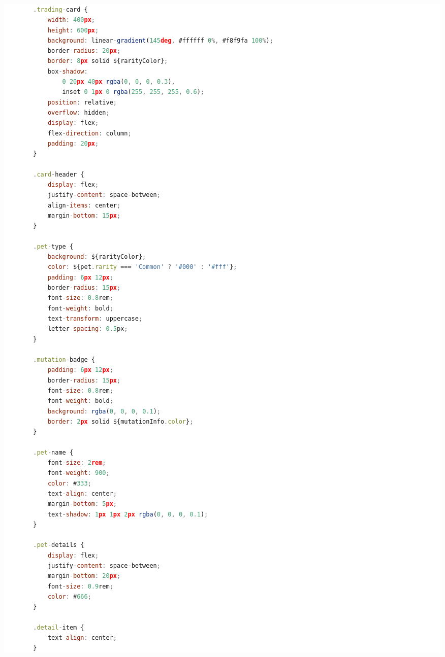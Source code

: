````javascript
        .trading-card {
            width: 400px;
            height: 600px;
            background: linear-gradient(145deg, #ffffff 0%, #f8f9fa 100%);
            border-radius: 20px;
            border: 8px solid ${rarityColor};
            box-shadow: 
                0 20px 40px rgba(0, 0, 0, 0.3),
                inset 0 1px 0 rgba(255, 255, 255, 0.6);
            position: relative;
            overflow: hidden;
            display: flex;
            flex-direction: column;
            padding: 20px;
        }
        
        .card-header {
            display: flex;
            justify-content: space-between;
            align-items: center;
            margin-bottom: 15px;
        }
        
        .pet-type {
            background: ${rarityColor};
            color: ${pet.rarity === 'Common' ? '#000' : '#fff'};
            padding: 6px 12px;
            border-radius: 15px;
            font-size: 0.8rem;
            font-weight: bold;
            text-transform: uppercase;
            letter-spacing: 0.5px;
        }
        
        .mutation-badge {
            padding: 6px 12px;
            border-radius: 15px;
            font-size: 0.8rem;
            font-weight: bold;
            background: rgba(0, 0, 0, 0.1);
            border: 2px solid ${mutationInfo.color};
        }
        
        .pet-name {
            font-size: 2rem;
            font-weight: 900;
            color: #333;
            text-align: center;
            margin-bottom: 5px;
            text-shadow: 1px 1px 2px rgba(0, 0, 0, 0.1);
        }
        
        .pet-details {
            display: flex;
            justify-content: space-between;
            margin-bottom: 20px;
            font-size: 0.9rem;
            color: #666;
        }
        
        .detail-item {
            text-align: center;
        }
````